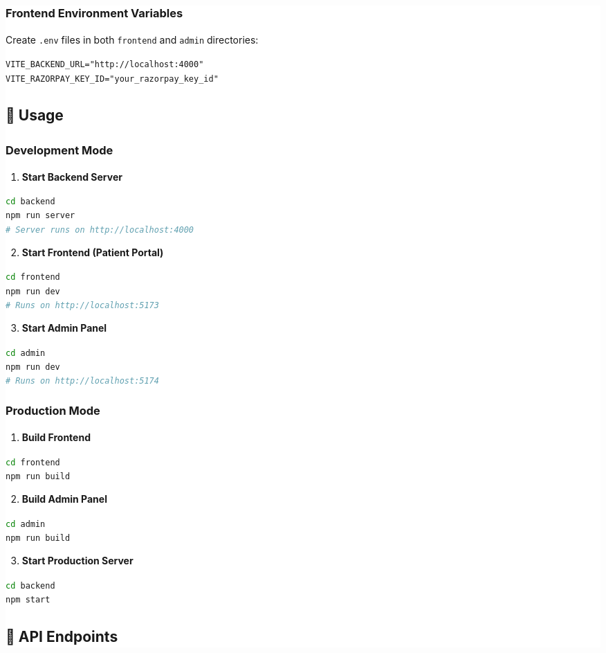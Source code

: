 ### Frontend Environment Variables
Create `.env` files in both `frontend` and `admin` directories:

```env
VITE_BACKEND_URL="http://localhost:4000"
VITE_RAZORPAY_KEY_ID="your_razorpay_key_id"
```

## 🎯 Usage

### Development Mode

1. **Start Backend Server**
```bash
cd backend
npm run server
# Server runs on http://localhost:4000
```

2. **Start Frontend (Patient Portal)**
```bash
cd frontend
npm run dev
# Runs on http://localhost:5173
```

3. **Start Admin Panel**
```bash
cd admin
npm run dev
# Runs on http://localhost:5174
```

### Production Mode

1. **Build Frontend**
```bash
cd frontend
npm run build
```

2. **Build Admin Panel**
```bash
cd admin
npm run build
```

3. **Start Production Server**
```bash
cd backend
npm start
```

## 🔗 API Endpoints
